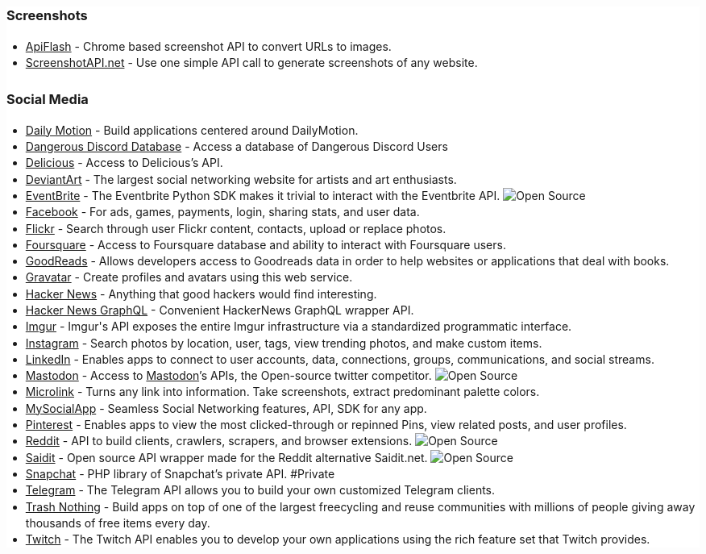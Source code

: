 ### Screenshots

- [ApiFlash](https://apiflash.com/) - Chrome based screenshot API to convert URLs to images.
- [ScreenshotAPI.net](https://screenshotapi.net) - Use one simple API call to generate screenshots of any website.

### Social Media

- [Daily Motion](https://developer.dailymotion.com/) - Build applications centered around DailyMotion.
- [Dangerous Discord Database](https://discord.riverside.rocks/docs/index.php) - Access a database of Dangerous Discord Users
- [Delicious](https://github.com/domainersuitedev/delicious-api) - Access to Delicious’s API.
- [DeviantArt](https://www.deviantart.com/developers/) - The largest social networking website for artists and art enthusiasts.
- [EventBrite](https://github.com/eventbrite/eventbrite-sdk-python) - The Eventbrite Python SDK makes it trivial to interact with the Eventbrite API. ![Open Source](https://raw.githubusercontent.com/abhishekbanthia/Public-APIs/master/opensource.png "Open Source")
- [Facebook](https://developers.facebook.com/) - For ads, games, payments, login, sharing stats, and user data.
- [Flickr](https://www.flickr.com/services/api/) - Search through user Flickr content, contacts, upload or replace photos.
- [Foursquare](https://developer.foursquare.com/) - Access to Foursquare database and ability to interact with Foursquare users.
- [GoodReads](https://www.goodreads.com/api) - Allows developers access to Goodreads data in order to help websites or applications that deal with books.
- [Gravatar](https://en.gravatar.com/site/implement/) - Create profiles and avatars using this web service.
- [Hacker News](https://github.com/HackerNews/API) - Anything that good hackers would find interesting.
- [Hacker News GraphQL](https://metamate.io/blog/most-advanced-hackernews-api/) - Convenient HackerNews GraphQL wrapper API.
- [Imgur](https://api.imgur.com/) - Imgur's API exposes the entire Imgur infrastructure via a standardized programmatic interface.
- [Instagram](https://www.instagram.com/developer/) - Search photos by location, user, tags, view trending photos, and make custom items.
- [LinkedIn](https://developer.linkedin.com/) - Enables apps to connect to user accounts, data, connections, groups, communications, and social streams.
- [Mastodon](https://docs.joinmastodon.org/) - Access to [Mastodon](https://github.com/tootsuite/mastodon)’s APIs, the Open-source twitter competitor. ![Open Source](https://raw.githubusercontent.com/abhishekbanthia/Public-APIs/master/opensource.png "Open Source")
- [Microlink](https://microlink.io) - Turns any link into information. Take screenshots, extract predominant palette colors.
- [MySocialApp](https://mysocialapp.io) - Seamless Social Networking features, API, SDK for any app.
- [Pinterest](https://www.pinterest.com/login/?next=http%3A%2F%2Fdevelopers.pinterest.com%2Fapi_docs%2F) - Enables apps to view the most clicked-through or repinned Pins, view related posts, and user profiles.
- [Reddit](https://github.com/reddit/reddit/wiki/API) - API to build clients, crawlers, scrapers, and browser extensions. ![Open Source](https://raw.githubusercontent.com/abhishekbanthia/Public-APIs/master/opensource.png "Open Source")
- [Saidit](https://github.com/IThinkImOKAY/rsaw) - Open source API wrapper made for the Reddit alternative Saidit.net. ![Open Source](https://raw.githubusercontent.com/abhishekbanthia/Public-APIs/master/opensource.png "Open Source")
- [Snapchat](https://github.com/mgp25/SC-API) - PHP library of Snapchat’s private API. #Private
- [Telegram](https://core.telegram.org/) - The Telegram API allows you to build your own customized Telegram clients.
- [Trash Nothing](https://trashnothing.com/developer) - Build apps on top of one of the largest freecycling and reuse communities with millions of people giving away thousands of free items every day.
- [Twitch](https://dev.twitch.tv/docs) - The Twitch API enables you to develop your own applications using the rich feature set that Twitch provides.